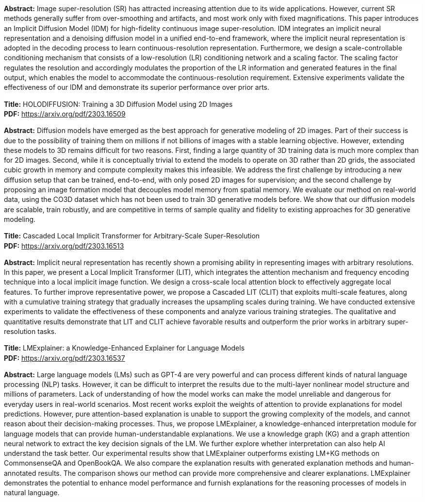**Abstract:** Image super-resolution (SR) has attracted increasing attention due to its wide applications. However, current SR methods generally suffer from over-smoothing and artifacts, and most work only with fixed magnifications. This paper introduces an Implicit Diffusion Model (IDM) for high-fidelity continuous image super-resolution. IDM integrates an implicit neural representation and a denoising diffusion model in a unified end-to-end framework, where the implicit neural representation is adopted in the decoding process to learn continuous-resolution representation. Furthermore, we design a scale-controllable conditioning mechanism that consists of a low-resolution (LR) conditioning network and a scaling factor. The scaling factor regulates the resolution and accordingly modulates the proportion of the LR information and generated features in the final output, which enables the model to accommodate the continuous-resolution requirement. Extensive experiments validate the effectiveness of our IDM and demonstrate its superior performance over prior arts. 

**Title:** HOLODIFFUSION: Training a 3D Diffusion Model using 2D Images  
**PDF:** https://arxiv.org/pdf/2303.16509

**Abstract:** Diffusion models have emerged as the best approach for generative modeling of 2D images. Part of their success is due to the possibility of training them on millions if not billions of images with a stable learning objective. However, extending these models to 3D remains difficult for two reasons. First, finding a large quantity of 3D training data is much more complex than for 2D images. Second, while it is conceptually trivial to extend the models to operate on 3D rather than 2D grids, the associated cubic growth in memory and compute complexity makes this infeasible. We address the first challenge by introducing a new diffusion setup that can be trained, end-to-end, with only posed 2D images for supervision; and the second challenge by proposing an image formation model that decouples model memory from spatial memory. We evaluate our method on real-world data, using the CO3D dataset which has not been used to train 3D generative models before. We show that our diffusion models are scalable, train robustly, and are competitive in terms of sample quality and fidelity to existing approaches for 3D generative modeling. 

**Title:** Cascaded Local Implicit Transformer for Arbitrary-Scale Super-Resolution  
**PDF:** https://arxiv.org/pdf/2303.16513

**Abstract:** Implicit neural representation has recently shown a promising ability in representing images with arbitrary resolutions. In this paper, we present a Local Implicit Transformer (LIT), which integrates the attention mechanism and frequency encoding technique into a local implicit image function. We design a cross-scale local attention block to effectively aggregate local features. To further improve representative power, we propose a Cascaded LIT (CLIT) that exploits multi-scale features, along with a cumulative training strategy that gradually increases the upsampling scales during training. We have conducted extensive experiments to validate the effectiveness of these components and analyze various training strategies. The qualitative and quantitative results demonstrate that LIT and CLIT achieve favorable results and outperform the prior works in arbitrary super-resolution tasks. 

**Title:** LMExplainer: a Knowledge-Enhanced Explainer for Language Models  
**PDF:** https://arxiv.org/pdf/2303.16537

**Abstract:** Large language models (LMs) such as GPT-4 are very powerful and can process different kinds of natural language processing (NLP) tasks. However, it can be difficult to interpret the results due to the multi-layer nonlinear model structure and millions of parameters. Lack of understanding of how the model works can make the model unreliable and dangerous for everyday users in real-world scenarios. Most recent works exploit the weights of attention to provide explanations for model predictions. However, pure attention-based explanation is unable to support the growing complexity of the models, and cannot reason about their decision-making processes. Thus, we propose LMExplainer, a knowledge-enhanced interpretation module for language models that can provide human-understandable explanations. We use a knowledge graph (KG) and a graph attention neural network to extract the key decision signals of the LM. We further explore whether interpretation can also help AI understand the task better. Our experimental results show that LMExplainer outperforms existing LM+KG methods on CommonsenseQA and OpenBookQA. We also compare the explanation results with generated explanation methods and human-annotated results. The comparison shows our method can provide more comprehensive and clearer explanations. LMExplainer demonstrates the potential to enhance model performance and furnish explanations for the reasoning processes of models in natural language. 
